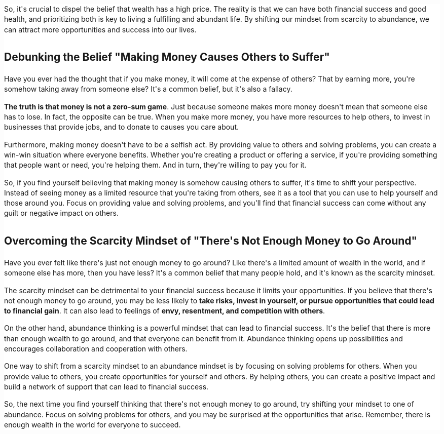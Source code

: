 So, it's crucial to dispel the belief that wealth has a high price. The reality is that we can have both financial success and good health, and prioritizing both is key to living a fulfilling and abundant life. By shifting our mindset from scarcity to abundance, we can attract more opportunities and success into our lives.

## Debunking the Belief "Making Money Causes Others to Suffer"
Have you ever had the thought that if you make money, it will come at the expense of others? That by earning more, you're somehow taking away from someone else? It's a common belief, but it's also a fallacy.

**The truth is that money is not a zero-sum game**. Just because someone makes more money doesn't mean that someone else has to lose. In fact, the opposite can be true. When you make more money, you have more resources to help others, to invest in businesses that provide jobs, and to donate to causes you care about.

Furthermore, making money doesn't have to be a selfish act. By providing value to others and solving problems, you can create a win-win situation where everyone benefits. Whether you're creating a product or offering a service, if you're providing something that people want or need, you're helping them. And in turn, they're willing to pay you for it.

So, if you find yourself believing that making money is somehow causing others to suffer, it's time to shift your perspective. Instead of seeing money as a limited resource that you're taking from others, see it as a tool that you can use to help yourself and those around you. Focus on providing value and solving problems, and you'll find that financial success can come without any guilt or negative impact on others.

## Overcoming the Scarcity Mindset of "There's Not Enough Money to Go Around"
Have you ever felt like there's just not enough money to go around? Like there's a limited amount of wealth in the world, and if someone else has more, then you have less? It's a common belief that many people hold, and it's known as the scarcity mindset.

The scarcity mindset can be detrimental to your financial success because it limits your opportunities. If you believe that there's not enough money to go around, you may be less likely to **take risks, invest in yourself, or pursue opportunities that could lead to financial gain**. It can also lead to feelings of **envy, resentment, and competition with others**.

On the other hand, abundance thinking is a powerful mindset that can lead to financial success. It's the belief that there is more than enough wealth to go around, and that everyone can benefit from it. Abundance thinking opens up possibilities and encourages collaboration and cooperation with others.

One way to shift from a scarcity mindset to an abundance mindset is by focusing on solving problems for others. When you provide value to others, you create opportunities for yourself and others. By helping others, you can create a positive impact and build a network of support that can lead to financial success.

So, the next time you find yourself thinking that there's not enough money to go around, try shifting your mindset to one of abundance. Focus on solving problems for others, and you may be surprised at the opportunities that arise. Remember, there is enough wealth in the world for everyone to succeed.
